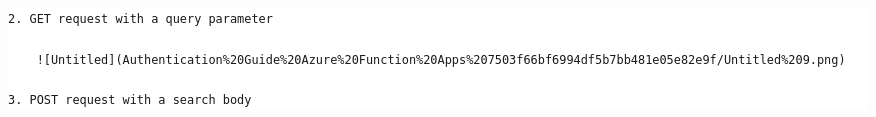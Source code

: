     2. GET request with a query parameter
        
        ![Untitled](Authentication%20Guide%20Azure%20Function%20Apps%207503f66bf6994df5b7bb481e05e82e9f/Untitled%209.png)
        
    3. POST request with a search body
        
